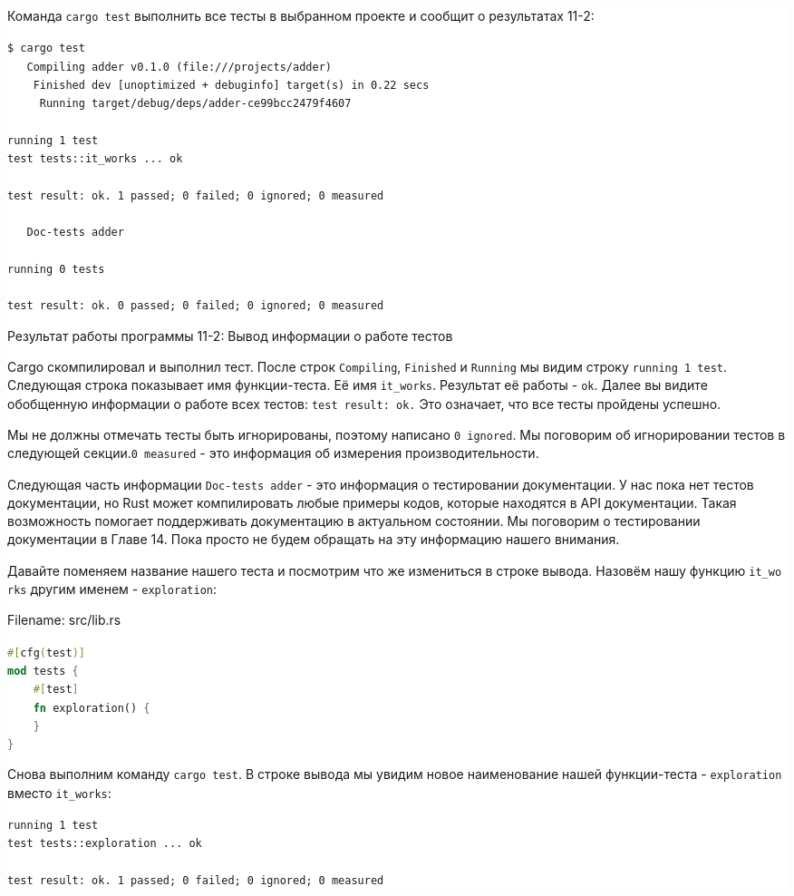 Команда `cargo test` выполнить все тесты в выбранном проекте и сообщит о результатах 11-2:

```text
$ cargo test
   Compiling adder v0.1.0 (file:///projects/adder)
    Finished dev [unoptimized + debuginfo] target(s) in 0.22 secs
     Running target/debug/deps/adder-ce99bcc2479f4607

running 1 test
test tests::it_works ... ok

test result: ok. 1 passed; 0 failed; 0 ignored; 0 measured

   Doc-tests adder

running 0 tests

test result: ok. 0 passed; 0 failed; 0 ignored; 0 measured
```

<span class="caption">Результат работы программы 11-2: Вывод информации о работе
тестов</span>

Cargo скомпилировал и выполнил тест. После строк `Compiling`, `Finished` и
`Running` мы видим строку `running 1 test`. Следующая строка показывает имя функции-теста.
Её имя  `it_works`. Результат её работы - `ok`. Далее вы видите обобщенную информации
о работе всех тестов: `test result: ok.` Это означает, что все тесты пройдены успешно.

Мы не должны отмечать тесты быть игнорированы, поэтому написано `0 ignored`.
Мы поговорим об игнорировании тестов в следующей секции.`0 measured` - это информация
об измерения производительности.

Следующая часть информации `Doc-tests adder` - это информация о тестировании документации.
У нас пока нет тестов документации, но Rust может компилировать любые примеры кодов,
которые находятся в API документации. Такая возможность помогает поддерживать документацию
в актуальном состоянии. Мы поговорим о тестировании документации в Главе 14. Пока
просто не будем обращать на эту информацию нашего внимания.

Давайте поменяем название нашего теста и посмотрим что же измениться в строке вывода.
Назовём нашу функцию `it_works` другим именем - `exploration`:

<span class="filename">Filename: src/lib.rs</span>

```rust
#[cfg(test)]
mod tests {
    #[test]
    fn exploration() {
    }
}
```

Снова выполним команду `cargo test`. В строке вывода мы увидим новое наименование
нашей функции-теста - `exploration` вместо `it_works`:

```text
running 1 test
test tests::exploration ... ok

test result: ok. 1 passed; 0 failed; 0 ignored; 0 measured
```
